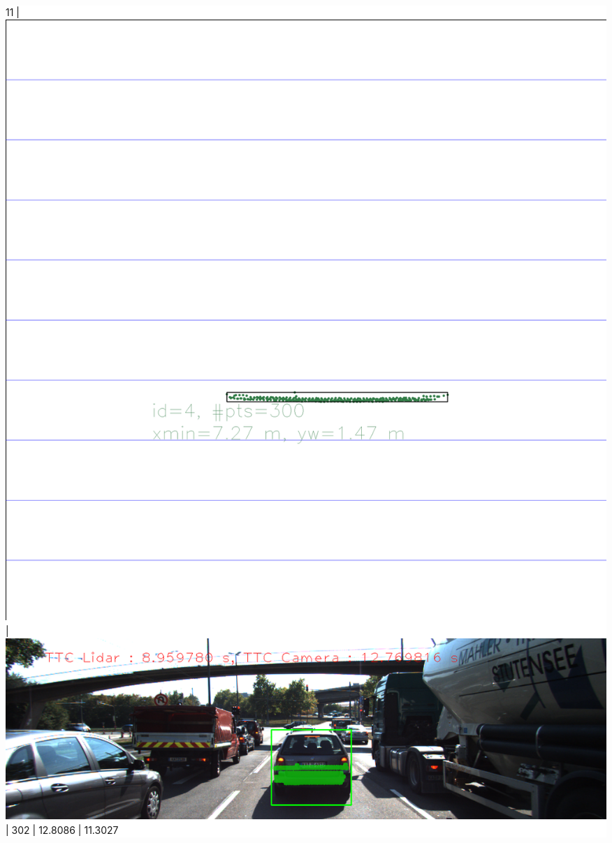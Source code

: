 11 | ![](results/images/lidar_top_view/lidar_Shi_Tomasi_ORB_11.png) | ![](results/images/lidar_camera_ttc_combined/ttc_lidar_camera_Shi_Tomasi_ORB_11.png) | 302 | 12.8086 | 11.3027